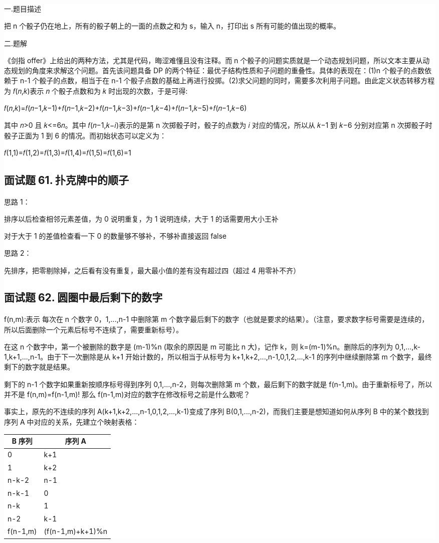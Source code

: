 一.题目描述

把 n 个骰子仍在地上，所有的骰子朝上的一面的点数之和为 s，输入 n，打印出 s 所有可能的值出现的概率。

二.题解

《剑指 offer》上给出的两种方法，尤其是代码，晦涩难懂且没有注释。而 n 个骰子的问题实质就是一个动态规划问题，所以文本主要从动态规划的角度来求解这个问题。首先该问题具备 DP 的两个特征：最优子结构性质和子问题的重叠性。具体的表现在：(1)n 个骰子的点数依赖于 n-1 个骰子的点数，相当于在 n-1 个骰子点数的基础上再进行投掷。(2)求父问题的同时，需要多次利用子问题。由此定义状态转移方程为 𝑓(𝑛,𝑘)表示 𝑛 个骰子点数和为 𝑘 时出现的次数，于是可得:

𝑓(𝑛,𝑘)=𝑓(𝑛−1,𝑘−1)+𝑓(𝑛−1,𝑘−2)+𝑓(𝑛−1,𝑘−3)+𝑓(𝑛−1,𝑘−4)+𝑓(𝑛−1,𝑘−5)+𝑓(𝑛−1,𝑘−6)

其中 𝑛>0 且 𝑘<=6𝑛。其中 𝑓(𝑛−1,𝑘−𝑖)表示的是第 n 次掷骰子时，骰子的点数为 𝑖 对应的情况，所以从 𝑘−1 到 𝑘−6 分别对应第 n 次掷骰子时骰子正面为 1 到 6 的情况。而初始状态可以定义为：

𝑓(1,1)=𝑓(1,2)=𝑓(1,3)=𝑓(1,4)=𝑓(1,5)=𝑓(1,6)=1

## 面试题 61. 扑克牌中的顺子

思路 1：

排序以后检查相邻元素差值，为 0 说明重复，为 1 说明连续，大于 1 的话需要用大小王补

对于大于 1 的差值检查看一下 0 的数量够不够补，不够补直接返回 false

思路 2：

先排序，把零剔除掉，之后看有没有重复，最大最小值的差有没有超过四（超过 4 用零补不齐）

## 面试题 62. 圆圈中最后剩下的数字

f(n,m):表示 每次在 n 个数字 0，1,...,n-1 中删除第 m 个数字最后剩下的数字（也就是要求的结果）。（注意，要求数字标号需要是连续的，所以后面删除一个元素后标号不连续了，需要重新标号）。

在这 n 个数字中，第一个被删除的数字是 (m-1)%n (取余的原因是 m 可能比 n 大)，记作 k，则 k=(m-1)%n。删除后的序列为 0,1,...,k-1,k+1,...,n-1。由于下一次删除是从 k+1 开始计数的，所以相当于从标号为 k+1,k+2,...,n-1,0,1,2,...,k-1 的序列中继续删除第 m 个数字，最终剩下的数字就是结果。

剩下的 n-1 个数字如果重新按顺序标号得到序列 0,1,...,n-2，则每次删除第 m 个数，最后剩下的数字就是 f(n-1,m)。由于重新标号了，所以并不是 f(n,m)=f(n-1,m)! 那么 f(n-1,m)对应的数字在修改标号之前是什么数呢？

事实上，原先的不连续的序列 A(k+1,k+2,...,n-1,0,1,2,...,k-1)变成了序列 B(0,1,...,n-2)，而我们主要是想知道如何从序列 B 中的某个数找到序列 A 中对应的关系，先建立个映射表格：

| B 序列   | 序列 A           |
| -------- | ---------------- |
| 0        | k+1              |
| 1        | k+2              |
| n-k-2    | n-1              |
| n-k-1    | 0                |
| n-k      | 1                |
| n-2      | k-1              |
| f(n-1,m) | (f(n-1,m)+k+1)%n |
